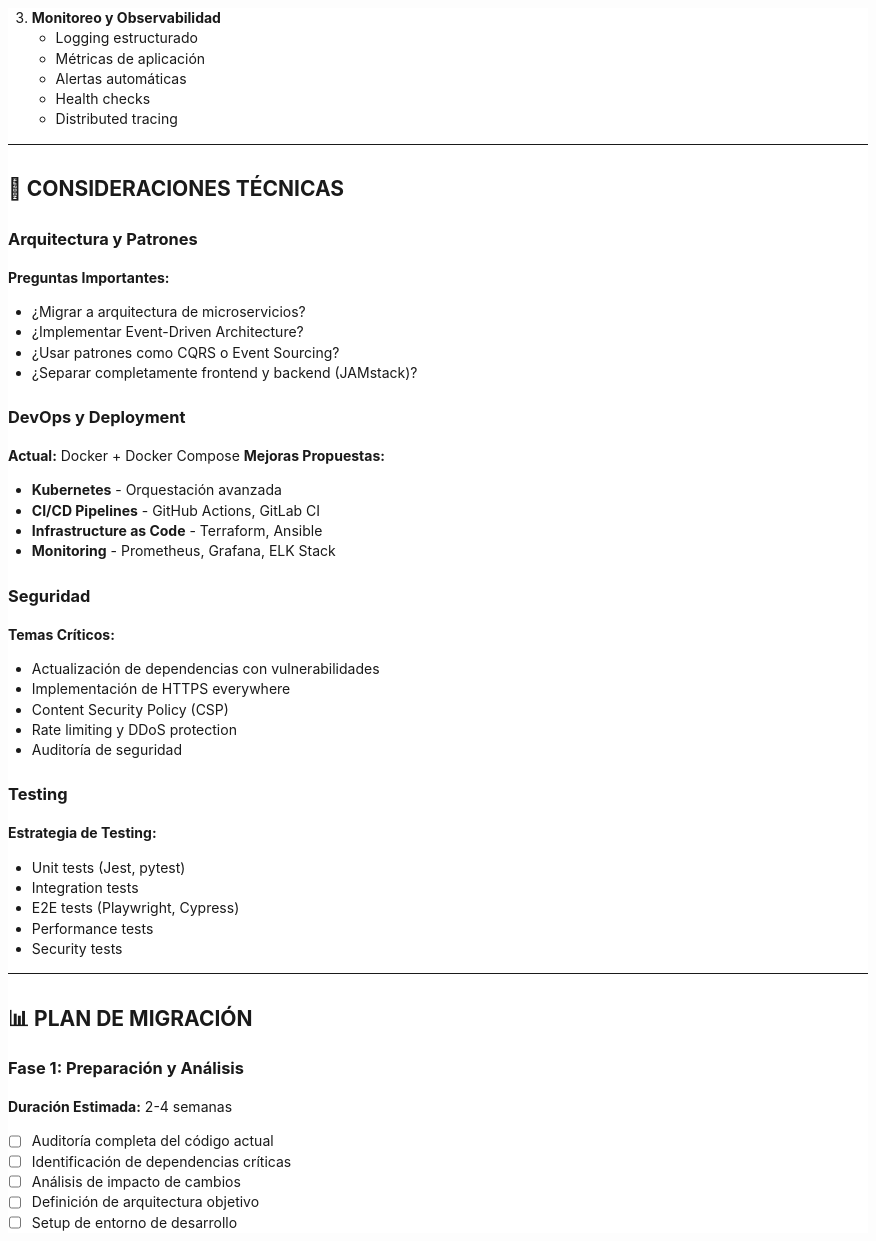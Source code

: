 3. **Monitoreo y Observabilidad**
   - Logging estructurado
   - Métricas de aplicación
   - Alertas automáticas
   - Health checks
   - Distributed tracing

---

## 🔧 CONSIDERACIONES TÉCNICAS

### Arquitectura y Patrones
**Preguntas Importantes:**
- ¿Migrar a arquitectura de microservicios?
- ¿Implementar Event-Driven Architecture?
- ¿Usar patrones como CQRS o Event Sourcing?
- ¿Separar completamente frontend y backend (JAMstack)?

### DevOps y Deployment
**Actual:** Docker + Docker Compose
**Mejoras Propuestas:**
- **Kubernetes** - Orquestación avanzada
- **CI/CD Pipelines** - GitHub Actions, GitLab CI
- **Infrastructure as Code** - Terraform, Ansible
- **Monitoring** - Prometheus, Grafana, ELK Stack

### Seguridad
**Temas Críticos:**
- Actualización de dependencias con vulnerabilidades
- Implementación de HTTPS everywhere
- Content Security Policy (CSP)
- Rate limiting y DDoS protection
- Auditoría de seguridad

### Testing
**Estrategia de Testing:**
- Unit tests (Jest, pytest)
- Integration tests
- E2E tests (Playwright, Cypress)
- Performance tests
- Security tests

---

## 📊 PLAN DE MIGRACIÓN

### Fase 1: Preparación y Análisis
**Duración Estimada:** 2-4 semanas
- [ ] Auditoría completa del código actual
- [ ] Identificación de dependencias críticas
- [ ] Análisis de impacto de cambios
- [ ] Definición de arquitectura objetivo
- [ ] Setup de entorno de desarrollo
